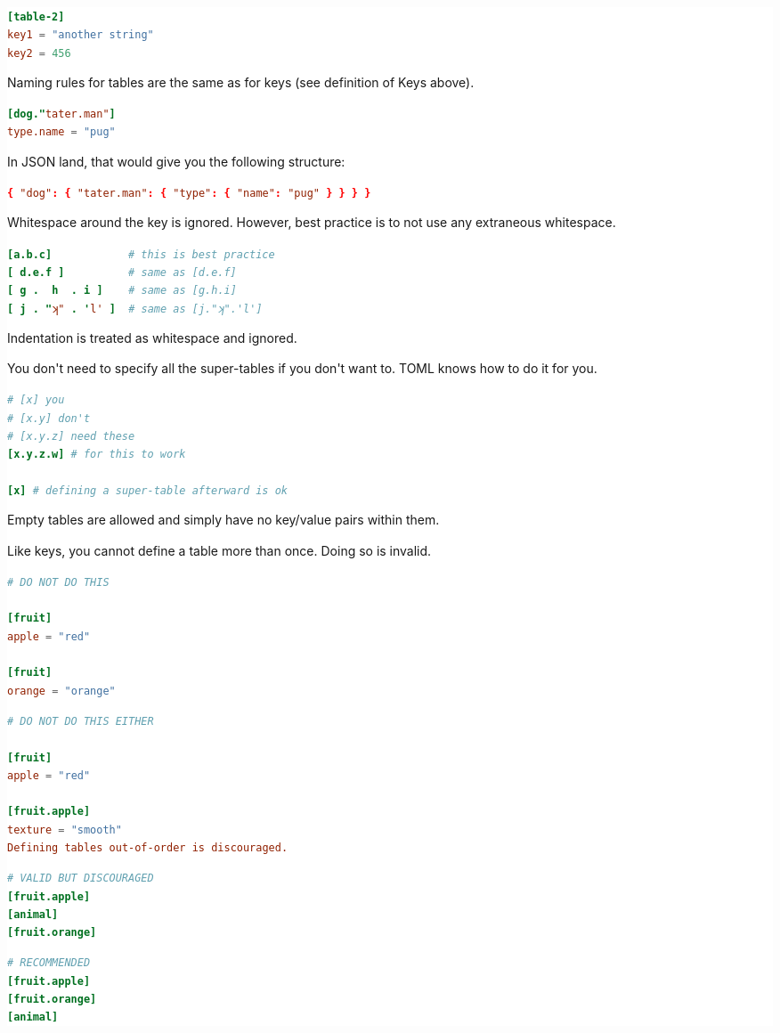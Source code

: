 ```toml
[table-2]
key1 = "another string"
key2 = 456
```
Naming rules for tables are the same as for keys (see definition of Keys above).
```toml
[dog."tater.man"]
type.name = "pug"
```
In JSON land, that would give you the following structure:
```toml
{ "dog": { "tater.man": { "type": { "name": "pug" } } } }
```
Whitespace around the key is ignored. However, best practice is to not use any extraneous whitespace.
```toml
[a.b.c]            # this is best practice
[ d.e.f ]          # same as [d.e.f]
[ g .  h  . i ]    # same as [g.h.i]
[ j . "ʞ" . 'l' ]  # same as [j."ʞ".'l']
```
Indentation is treated as whitespace and ignored.

You don't need to specify all the super-tables if you don't want to. TOML knows how to do it for you.
```toml
# [x] you
# [x.y] don't
# [x.y.z] need these
[x.y.z.w] # for this to work

[x] # defining a super-table afterward is ok
```
Empty tables are allowed and simply have no key/value pairs within them.

Like keys, you cannot define a table more than once. Doing so is invalid.
```toml
# DO NOT DO THIS

[fruit]
apple = "red"

[fruit]
orange = "orange"
```
```toml
# DO NOT DO THIS EITHER

[fruit]
apple = "red"

[fruit.apple]
texture = "smooth"
Defining tables out-of-order is discouraged.
```
```toml
# VALID BUT DISCOURAGED
[fruit.apple]
[animal]
[fruit.orange]
```
```toml
# RECOMMENDED
[fruit.apple]
[fruit.orange]
[animal]
```